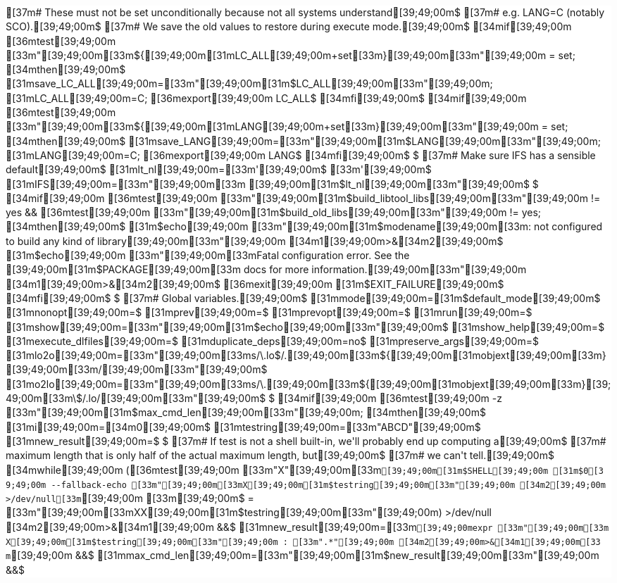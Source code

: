 [37m# These must not be set unconditionally because not all systems understand[39;49;00m$
[37m# e.g. LANG=C (notably SCO).[39;49;00m$
[37m# We save the old values to restore during execute mode.[39;49;00m$
[34mif[39;49;00m [36mtest[39;49;00m [33m"[39;49;00m[33m${[39;49;00m[31mLC_ALL[39;49;00m+set[33m}[39;49;00m[33m"[39;49;00m = set; [34mthen[39;49;00m$
  [31msave_LC_ALL[39;49;00m=[33m"[39;49;00m[31m$LC_ALL[39;49;00m[33m"[39;49;00m; [31mLC_ALL[39;49;00m=C; [36mexport[39;49;00m LC_ALL$
[34mfi[39;49;00m$
[34mif[39;49;00m [36mtest[39;49;00m [33m"[39;49;00m[33m${[39;49;00m[31mLANG[39;49;00m+set[33m}[39;49;00m[33m"[39;49;00m = set; [34mthen[39;49;00m$
  [31msave_LANG[39;49;00m=[33m"[39;49;00m[31m$LANG[39;49;00m[33m"[39;49;00m; [31mLANG[39;49;00m=C; [36mexport[39;49;00m LANG$
[34mfi[39;49;00m$
$
[37m# Make sure IFS has a sensible default[39;49;00m$
[31mlt_nl[39;49;00m=[33m'[39;49;00m$
[33m'[39;49;00m$
[31mIFS[39;49;00m=[33m"[39;49;00m[33m 	[39;49;00m[31m$lt_nl[39;49;00m[33m"[39;49;00m$
$
[34mif[39;49;00m [36mtest[39;49;00m [33m"[39;49;00m[31m$build_libtool_libs[39;49;00m[33m"[39;49;00m != yes && [36mtest[39;49;00m [33m"[39;49;00m[31m$build_old_libs[39;49;00m[33m"[39;49;00m != yes; [34mthen[39;49;00m$
  [31m$echo[39;49;00m [33m"[39;49;00m[31m$modename[39;49;00m[33m: not configured to build any kind of library[39;49;00m[33m"[39;49;00m [34m1[39;49;00m>&[34m2[39;49;00m$
  [31m$echo[39;49;00m [33m"[39;49;00m[33mFatal configuration error.  See the [39;49;00m[31m$PACKAGE[39;49;00m[33m docs for more information.[39;49;00m[33m"[39;49;00m [34m1[39;49;00m>&[34m2[39;49;00m$
  [36mexit[39;49;00m [31m$EXIT_FAILURE[39;49;00m$
[34mfi[39;49;00m$
$
[37m# Global variables.[39;49;00m$
[31mmode[39;49;00m=[31m$default_mode[39;49;00m$
[31mnonopt[39;49;00m=$
[31mprev[39;49;00m=$
[31mprevopt[39;49;00m=$
[31mrun[39;49;00m=$
[31mshow[39;49;00m=[33m"[39;49;00m[31m$echo[39;49;00m[33m"[39;49;00m$
[31mshow_help[39;49;00m=$
[31mexecute_dlfiles[39;49;00m=$
[31mduplicate_deps[39;49;00m=no$
[31mpreserve_args[39;49;00m=$
[31mlo2o[39;49;00m=[33m"[39;49;00m[33ms/\\.lo\$/.[39;49;00m[33m${[39;49;00m[31mobjext[39;49;00m[33m}[39;49;00m[33m/[39;49;00m[33m"[39;49;00m$
[31mo2lo[39;49;00m=[33m"[39;49;00m[33ms/\\.[39;49;00m[33m${[39;49;00m[31mobjext[39;49;00m[33m}[39;49;00m[33m\$/.lo/[39;49;00m[33m"[39;49;00m$
$
[34mif[39;49;00m [36mtest[39;49;00m -z [33m"[39;49;00m[31m$max_cmd_len[39;49;00m[33m"[39;49;00m; [34mthen[39;49;00m$
  [31mi[39;49;00m=[34m0[39;49;00m$
  [31mtestring[39;49;00m=[33m"ABCD"[39;49;00m$
  [31mnew_result[39;49;00m=$
  $
  [37m# If test is not a shell built-in, we'll probably end up computing a[39;49;00m$
  [37m# maximum length that is only half of the actual maximum length, but[39;49;00m$
  [37m# we can't tell.[39;49;00m$
  [34mwhile[39;49;00m ([36mtest[39;49;00m [33m"X"[39;49;00m[33m`[39;49;00m[31m$SHELL[39;49;00m [31m$0[39;49;00m --fallback-echo [33m"[39;49;00m[33mX[39;49;00m[31m$testring[39;49;00m[33m"[39;49;00m [34m2[39;49;00m>/dev/null[33m`[39;49;00m [33m\[39;49;00m$
             = [33m"[39;49;00m[33mXX[39;49;00m[31m$testring[39;49;00m[33m"[39;49;00m) >/dev/null [34m2[39;49;00m>&[34m1[39;49;00m &&$
          [31mnew_result[39;49;00m=[33m`[39;49;00mexpr [33m"[39;49;00m[33mX[39;49;00m[31m$testring[39;49;00m[33m"[39;49;00m : [33m".*"[39;49;00m [34m2[39;49;00m>&[34m1[39;49;00m[33m`[39;49;00m &&$
          [31mmax_cmd_len[39;49;00m=[33m"[39;49;00m[31m$new_result[39;49;00m[33m"[39;49;00m &&$